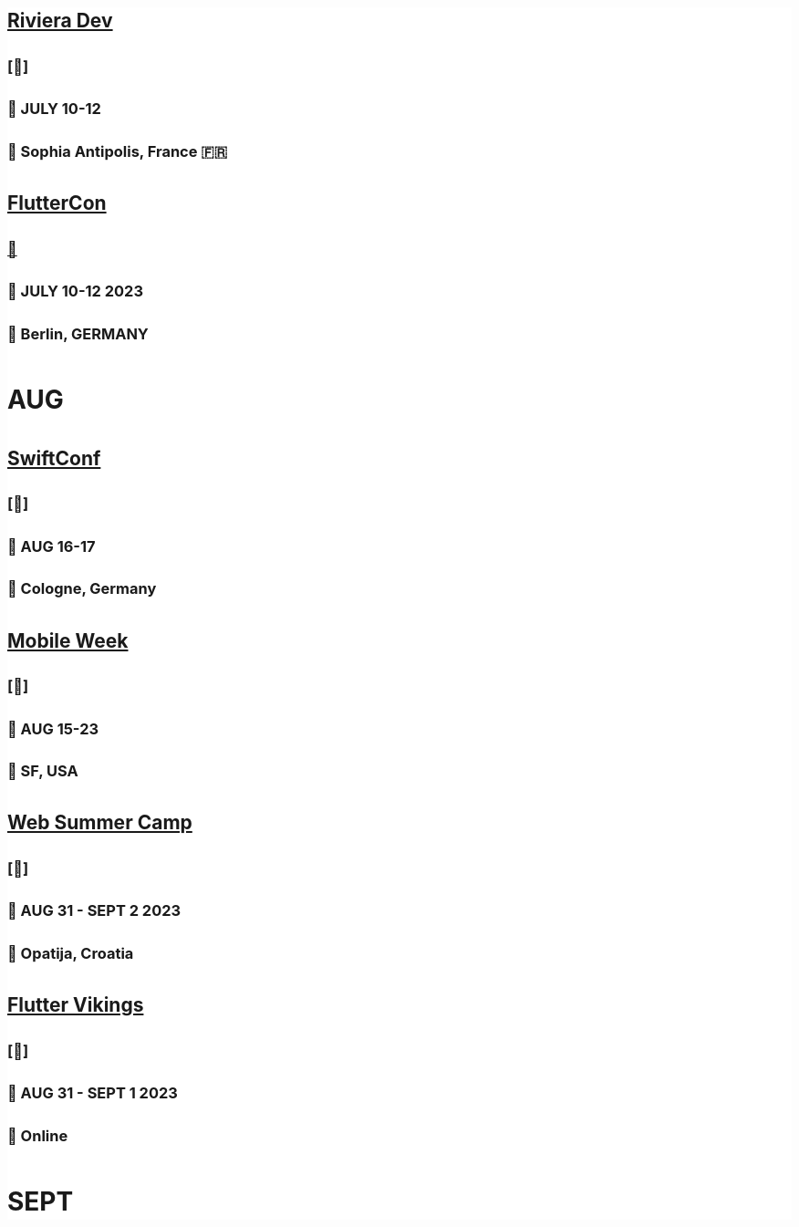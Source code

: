 ## [Riviera Dev](https://www.rivieradev.fr/)
### [📣]
### 📅 JULY 10-12
### 📍 Sophia Antipolis, France 🇫🇷

## [FlutterCon](https://sessionize.com/fluttercon-2023/)
### [📣](https://sessionize.com/fluttercon-2023/)
### 📅 JULY 10-12 2023
### 📍 Berlin, GERMANY

# AUG

## [SwiftConf](https://swiftconf.com/)
### [📣]
### 📅 AUG 16-17
### 📍 Cologne, Germany

## [Mobile Week](https://mobileweek.co/)
### [📣]
### 📅 AUG 15-23 
### 📍 SF, USA

## [Web Summer Camp](https://websummercamp.com/)
### [📣]
### 📅 AUG 31 - SEPT 2 2023
### 📍 Opatija, Croatia

## [Flutter Vikings](https://fluttervikings.com/)
### [📣]
### 📅 AUG 31 - SEPT 1 2023
### 📍 Online

# SEPT
